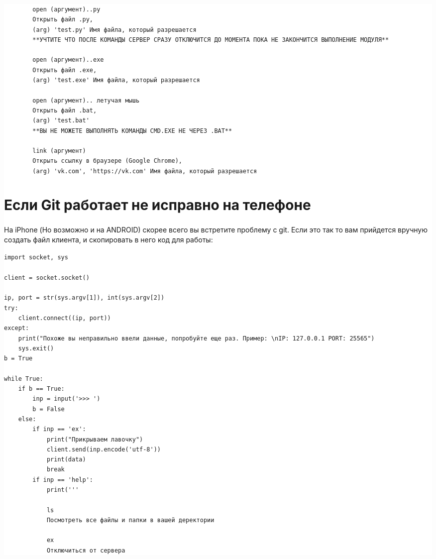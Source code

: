             open (аргумент)..py
            Открыть файл .py,
            (arg) 'test.py' Имя файла, который разрешается
            **УЧТИТЕ ЧТО ПОСЛЕ КОМАНДЫ СЕРВЕР СРАЗУ ОТКЛЮЧИТСЯ ДО МОМЕНТА ПОКА НЕ ЗАКОНЧИТСЯ ВЫПОЛНЕНИЕ МОДУЛЯ**
            
            open (аргумент)..exe
            Открыть файл .exe,
            (arg) 'test.exe' Имя файла, который разрешается
            
            open (аргумент).. летучая мышь
            Открыть файл .bat,
            (arg) 'test.bat'
            **ВЫ НЕ МОЖЕТЕ ВЫПОЛНЯТЬ КОМАНДЫ CMD.EXE НЕ ЧЕРЕЗ .BAT**
            
            link (аргумент)
            Открыть ссылку в браузере (Google Chrome),
            (arg) 'vk.com', 'https://vk.com' Имя файла, который разрешается
			
# Если Git работает не исправно на телефоне

На iPhone (Но возможно и на ANDROID) скорее всего вы встретите проблему с git. 
Если это так то вам прийдется вручную создать файл клиента, и скопировать в него код для работы:
	
	import socket, sys

	client = socket.socket()

	ip, port = str(sys.argv[1]), int(sys.argv[2])
	try:
		client.connect((ip, port))
	except:
		print("Похоже вы неправильно ввели данные, попробуйте еще раз. Пример: \nIP: 127.0.0.1 PORT: 25565")
		sys.exit()
	b = True

	while True:
		if b == True:
			inp = input('>>> ')
			b = False
		else:
			if inp == 'ex':
				print("Прикрываем лавочку")
				client.send(inp.encode('utf-8'))
				print(data)
				break
			if inp == 'help':
				print('''

				ls
				Посмотреть все файлы и папки в вашей деректории

				ex
				Отключиться от сервера
